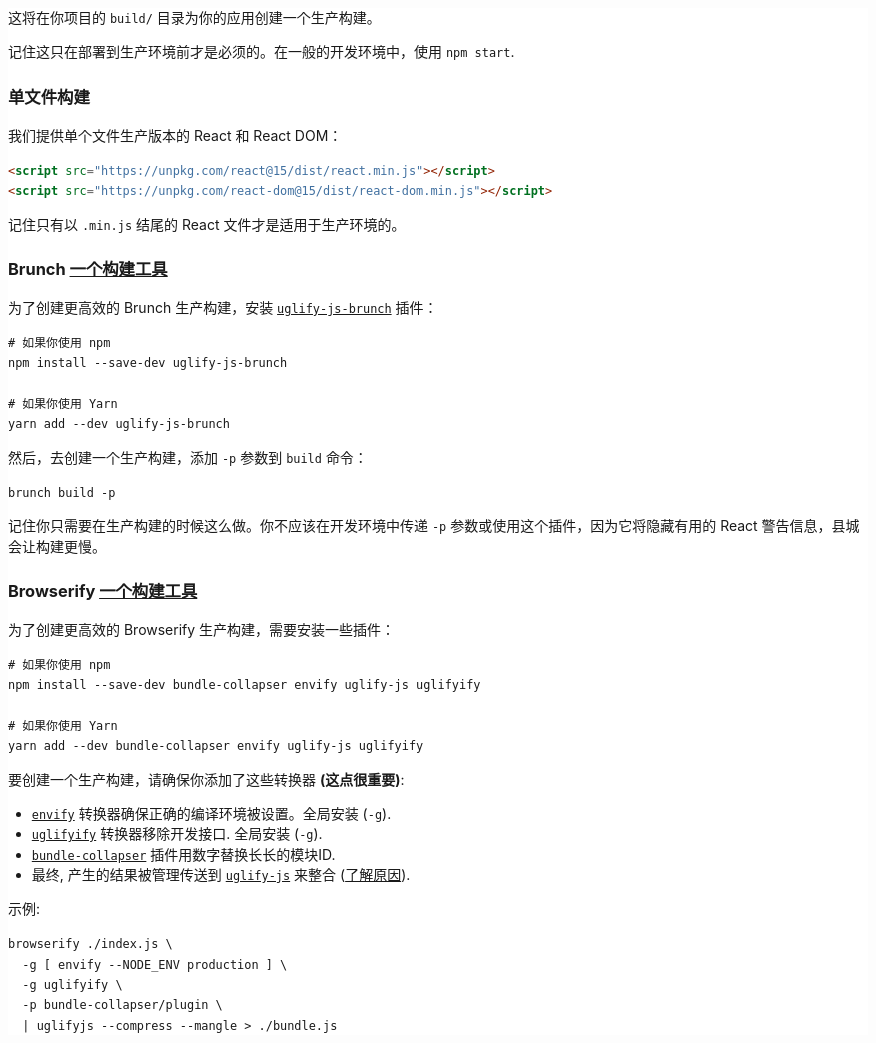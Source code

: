 这将在你项目的 `build/` 目录为你的应用创建一个生产构建。

记住这只在部署到生产环境前才是必须的。在一般的开发环境中，使用 `npm start`.

### 单文件构建

我们提供单个文件生产版本的 React 和 React DOM：

```html
<script src="https://unpkg.com/react@15/dist/react.min.js"></script>
<script src="https://unpkg.com/react-dom@15/dist/react-dom.min.js"></script>
```

记住只有以 `.min.js` 结尾的 React 文件才是适用于生产环境的。

### Brunch [一个构建工具](http://brunch.io/)

为了创建更高效的 Brunch 生产构建，安装 [`uglify-js-brunch`](https://github.com/brunch/uglify-js-brunch) 插件：

```
# 如果你使用 npm
npm install --save-dev uglify-js-brunch

# 如果你使用 Yarn
yarn add --dev uglify-js-brunch
```
然后，去创建一个生产构建，添加 `-p` 参数到 `build` 命令：

```
brunch build -p
```

记住你只需要在生产构建的时候这么做。你不应该在开发环境中传递 `-p` 参数或使用这个插件，因为它将隐藏有用的 React 警告信息，县城会让构建更慢。

### Browserify [一个构建工具](http://browserify.org/)

为了创建更高效的 Browserify 生产构建，需要安装一些插件：

```
# 如果你使用 npm
npm install --save-dev bundle-collapser envify uglify-js uglifyify 

# 如果你使用 Yarn
yarn add --dev bundle-collapser envify uglify-js uglifyify 
```

要创建一个生产构建，请确保你添加了这些转换器 **(这点很重要)**:

* [`envify`](https://github.com/hughsk/envify) 转换器确保正确的编译环境被设置。全局安装 (`-g`).
* [`uglifyify`](https://github.com/hughsk/uglifyify) 转换器移除开发接口. 全局安装 (`-g`).
* [`bundle-collapser`](https://github.com/substack/bundle-collapser) 插件用数字替换长长的模块ID.
* 最终, 产生的结果被管理传送到 [`uglify-js`](https://github.com/mishoo/UglifyJS2) 来整合 ([了解原因](https://github.com/hughsk/uglifyify#motivationusage)).

示例:

```
browserify ./index.js \
  -g [ envify --NODE_ENV production ] \
  -g uglifyify \
  -p bundle-collapser/plugin \
  | uglifyjs --compress --mangle > ./bundle.js
```
